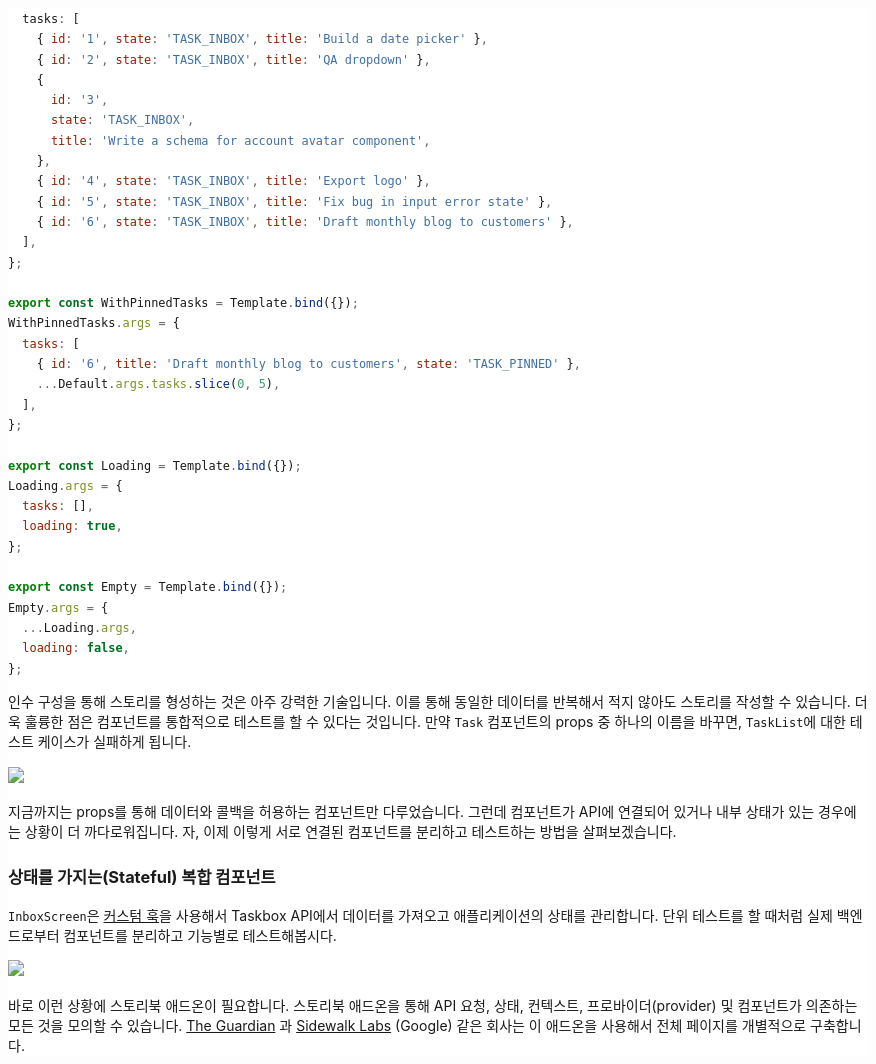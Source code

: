 ```javascript:title=src/components/TaskList.stories.js
  tasks: [
    { id: '1', state: 'TASK_INBOX', title: 'Build a date picker' },
    { id: '2', state: 'TASK_INBOX', title: 'QA dropdown' },
    {
      id: '3',
      state: 'TASK_INBOX',
      title: 'Write a schema for account avatar component',
    },
    { id: '4', state: 'TASK_INBOX', title: 'Export logo' },
    { id: '5', state: 'TASK_INBOX', title: 'Fix bug in input error state' },
    { id: '6', state: 'TASK_INBOX', title: 'Draft monthly blog to customers' },
  ],
};

export const WithPinnedTasks = Template.bind({});
WithPinnedTasks.args = {
  tasks: [
    { id: '6', title: 'Draft monthly blog to customers', state: 'TASK_PINNED' },
    ...Default.args.tasks.slice(0, 5),
  ],
};

export const Loading = Template.bind({});
Loading.args = {
  tasks: [],
  loading: true,
};

export const Empty = Template.bind({});
Empty.args = {
  ...Loading.args,
  loading: false,
};
```

인수 구성을 통해 스토리를 형성하는 것은 아주 강력한 기술입니다. 이를 통해 동일한 데이터를 반복해서 적지 않아도 스토리를 작성할 수 있습니다. 더욱 훌륭한 점은 컴포넌트를 통합적으로 테스트를 할 수 있다는 것입니다. 만약 `Task` 컴포넌트의 props 중 하나의 이름을 바꾸면, `TaskList`에 대한 테스트 케이스가 실패하게 됩니다.

![](/ui-testing-handbook/tasklist-stories.gif)

지금까지는 props를 통해 데이터와 콜백을 허용하는 컴포넌트만 다루었습니다. 그런데 컴포넌트가 API에 연결되어 있거나 내부 상태가 있는 경우에는 상황이 더 까다로워집니다. 자, 이제 이렇게 서로 연결된 컴포넌트를 분리하고 테스트하는 방법을 살펴보겠습니다.

### 상태를 가지는(Stateful) 복합 컴포넌트

`InboxScreen`은 [커스텀 훅](https://github.com/chromaui/ui-testing-guide-code/blob/composition-testing/src/useTasks.js)을 사용해서 Taskbox API에서 데이터를 가져오고 애플리케이션의 상태를 관리합니다. 단위 테스트를 할 때처럼 실제 백엔드로부터 컴포넌트를 분리하고 기능별로 테스트해봅시다.

![](/ui-testing-handbook/taskbox.png)

바로 이런 상황에 스토리북 애드온이 필요합니다. 스토리북 애드온을 통해 API 요청, 상태, 컨텍스트, 프로바이더(provider) 및 컴포넌트가 의존하는 모든 것을 모의할 수 있습니다. [The Guardian](https://5dfcbf3012392c0020e7140b-borimwnbdl.chromatic.com/?path=/story/layouts-showcase--article-story) 과 [Sidewalk Labs](https://www.sidewalklabs.com/) (Google) 같은 회사는 이 애드온을 사용해서 전체 페이지를 개별적으로 구축합니다.
